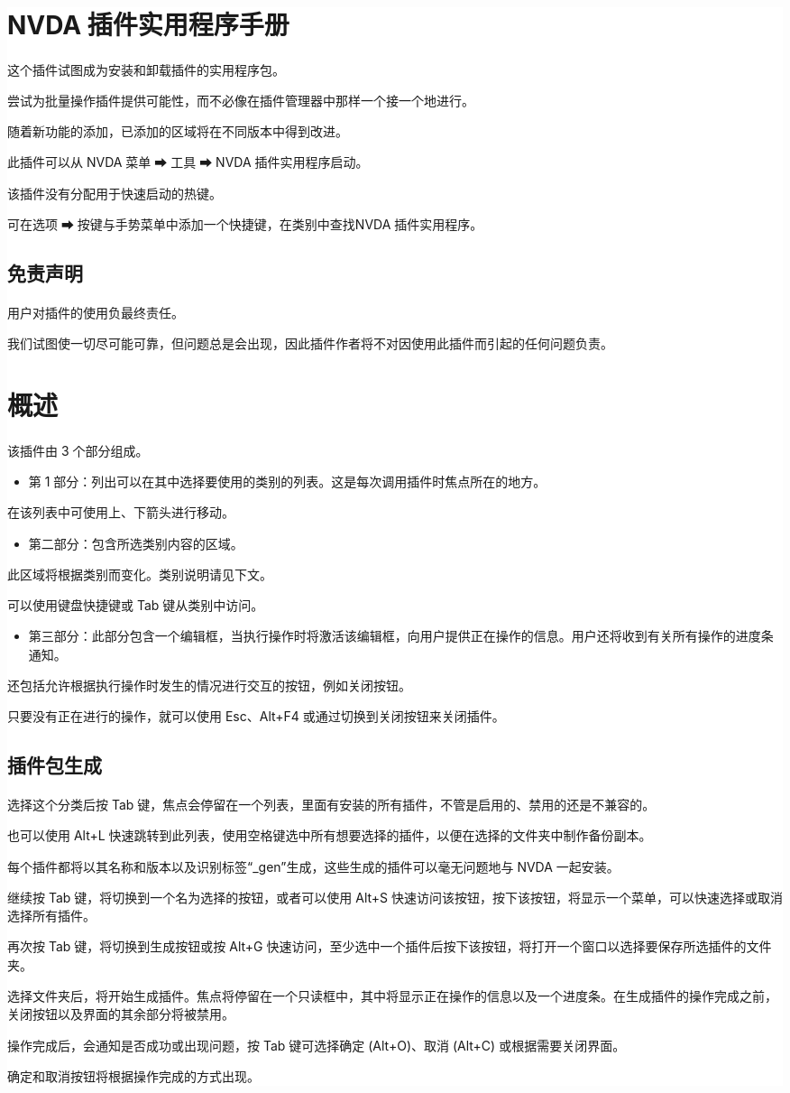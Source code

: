 # NVDA 插件实用程序手册

这个插件试图成为安装和卸载插件的实用程序包。

尝试为批量操作插件提供可能性，而不必像在插件管理器中那样一个接一个地进行。

随着新功能的添加，已添加的区域将在不同版本中得到改进。

此插件可以从 NVDA 菜单 ➡ 工具 ➡ NVDA 插件实用程序启动。

该插件没有分配用于快速启动的热键。

可在选项 ➡ 按键与手势菜单中添加一个快捷键，在类别中查找NVDA 插件实用程序。


## 免责声明

用户对插件的使用负最终责任。

我们试图使一切尽可能可靠，但问题总是会出现，因此插件作者将不对因使用此插件而引起的任何问题负责。

# 概述

该插件由 3 个部分组成。

* 第 1 部分：列出可以在其中选择要使用的类别的列表。这是每次调用插件时焦点所在的地方。

在该列表中可使用上、下箭头进行移动。

* 第二部分：包含所选类别内容的区域。

此区域将根据类别而变化。类别说明请见下文。

可以使用键盘快捷键或 Tab 键从类别中访问。

* 第三部分：此部分包含一个编辑框，当执行操作时将激活该编辑框，向用户提供正在操作的信息。用户还将收到有关所有操作的进度条通知。

还包括允许根据执行操作时发生的情况进行交互的按钮，例如关闭按钮。

只要没有正在进行的操作，就可以使用 Esc、Alt+F4 或通过切换到关闭按钮来关闭插件。

## 插件包生成

选择这个分类后按 Tab 键，焦点会停留在一个列表，里面有安装的所有插件，不管是启用的、禁用的还是不兼容的。

也可以使用 Alt+L 快速跳转到此列表，使用空格键选中所有想要选择的插件，以便在选择的文件夹中制作备份副本。

每个插件都将以其名称和版本以及识别标签“_gen”生成，这些生成的插件可以毫无问题地与 NVDA 一起安装。

继续按 Tab 键，将切换到一个名为选择的按钮，或者可以使用 Alt+S 快速访问该按钮，按下该按钮，将显示一个菜单，可以快速选择或取消选择所有插件。

再次按 Tab 键，将切换到生成按钮或按 Alt+G 快速访问，至少选中一个插件后按下该按钮，将打开一个窗口以选择要保存所选插件的文件夹。

选择文件夹后，将开始生成插件。焦点将停留在一个只读框中，其中将显示正在操作的信息以及一个进度条。在生成插件的操作完成之前，关闭按钮以及界面的其余部分将被禁用。

操作完成后，会通知是否成功或出现问题，按 Tab 键可选择确定 (Alt+O)、取消 (Alt+C) 或根据需要关闭界面。

确定和取消按钮将根据操作完成的方式出现。
